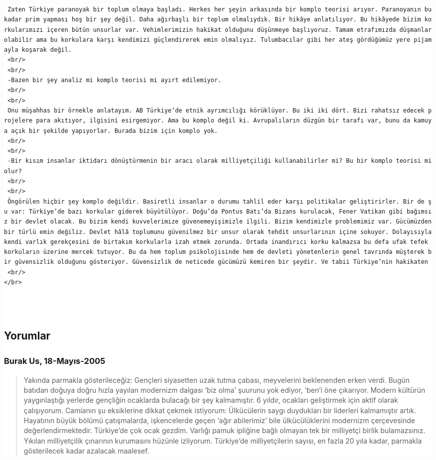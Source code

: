      Zaten Türkiye paranoyak bir toplum olmaya başladı. Herkes her şeyin arkasında bir komplo teorisi arıyor. Paranoyanın bu kadar prim yapması hoş bir şey değil. Daha ağırbaşlı bir toplum olmalıydık. Bir hikâye anlatılıyor. Bu hikâyede bizim korkularımızı içeren bütün unsurlar var. Vehimlerimizin hakikat olduğunu düşünmeye başlıyoruz. Tamam etrafımızda düşmanlar olabilir ama bu korkulara karşı kendimizi güçlendirerek emin olmalıyız. Tulumbacılar gibi her ateş gördüğümüz yere pijamayla koşarak değil.
     <br/>
     <br/>
     -Bazen bir şey analiz mi komplo teorisi mi ayırt edilemiyor.
     <br/>
     <br/>
     Onu müşahhas bir örnekle anlatayım. AB Türkiye’de etnik ayrımcılığı körüklüyor. Bu iki iki dört. Bizi rahatsız edecek projelere para akıtıyor, ilgisini esirgemiyor. Ama bu komplo değil ki. Avrupalıların düzgün bir tarafı var, bunu da kamuya açık bir şekilde yapıyorlar. Burada bizim için komplo yok.
     <br/>
     <br/>
     -Bir kısım insanlar iktidarı dönüştürmenin bir aracı olarak milliyetçiliği kullanabilirler mi? Bu bir komplo teorisi mi olur?
     <br/>
     <br/>
     Öngörülen hiçbir şey komplo değildir. Basiretli insanlar o durumu tahlil eder karşı politikalar geliştirirler. Bir de şu var: Türkiye’de bazı korkular giderek büyütülüyor. Doğu’da Pontus Batı’da Bizans kurulacak, Fener Vatikan gibi bağımsız bir devlet olacak. Bu bizim kendi kuvvelerimize güvenemeyişimizle ilgili. Bizim kendimizle problemimiz var. Gücümüzden bir türlü emin değiliz. Devlet hâlâ toplumunu güvenilmez bir unsur olarak tehdit unsurlarının içine sokuyor. Dolayısıyla kendi varlık gerekçesini de birtakım korkularla izah etmek zorunda. Ortada inandırıcı korku kalmazsa bu defa ufak tefek korkuların üzerine mercek tutuyor. Bu da hem toplum psikolojisinde hem de devleti yönetenlerin genel tavrında müşterek bir güvensizlik olduğunu gösteriyor. Güvensizlik de neticede gücümüzü kemiren bir şeydir. Ve tabii Türkiye’nin hakikaten
     <br/>
    </br>
   </br>
  </font>
  <br/>
  
 </p>
</div>


## Yorumlar

### Burak Us, 18-Mayıs-2005
> Yakında parmakla gösterileceğiz: 
> Gençleri siyasetten uzak tutma çabası, meyvelerini beklenenden erken verdi. Bugün batıdan doğuya doğru hızla yayılan modernizm dalgası ‘biz olma’ şuurunu yok ediyor, ‘ben’i öne çıkarıyor. Modern kültürün yaygınlaştığı yerlerde gençliğin ocaklarda bulacağı bir şey kalmamıştır. 6 yıldır, ocakları geliştirmek için aktif olarak çalışıyorum. Camianın şu eksiklerine dikkat çekmek istiyorum: Ülkücülerin saygı duydukları bir liderleri kalmamıştır artık. Hayatının büyük bölümü çatışmalarda, işkencelerde geçen ‘ağır abilerimiz’ bile ülkücülüklerini modernizm çerçevesinde değerlendirmektedir. Türkiye’de çok ocak gezdim. Varlığı pamuk ipliğine bağlı olmayan tek bir milliyetçi birlik bulamazsınız. Yıkılan milliyetçilik çınarının kurumasını hüzünle izliyorum. Türkiye’de milliyetçilerin sayısı, en fazla 20 yıla kadar, parmakla gösterilecek kadar azalacak maalesef.
